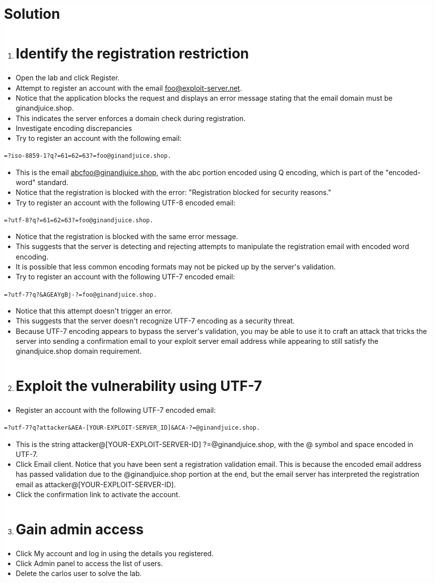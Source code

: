 # Solution

1. # Identify the registration restriction
- Open the lab and click Register.
- Attempt to register an account with the email foo@exploit-server.net.
- Notice that the application blocks the request and displays an error message stating that the email domain must be ginandjuice.shop. 
- This indicates the server enforces a domain check during registration.
- Investigate encoding discrepancies
- Try to register an account with the following email:
```
=?iso-8859-1?q?=61=62=63?=foo@ginandjuice.shop.
```
- This is the email abcfoo@ginandjuice.shop, with the abc portion encoded using Q encoding, which is part of the "encoded-word" standard.
- Notice that the registration is blocked with the error: "Registration blocked for security reasons."
- Try to register an account with the following UTF-8 encoded email:
```
=?utf-8?q?=61=62=63?=foo@ginandjuice.shop.
```
- Notice that the registration is blocked with the same error message. 
- This suggests that the server is detecting and rejecting attempts to manipulate the registration email with encoded word encoding. 
- It is possible that less common encoding formats may not be picked up by the server's validation.
- Try to register an account with the following UTF-7 encoded email:
```
=?utf-7?q?&AGEAYgBj-?=foo@ginandjuice.shop.
```
- Notice that this attempt doesn't trigger an error. 
- This suggests that the server doesn't recognize UTF-7 encoding as a security threat. 
- Because UTF-7 encoding appears to bypass the server's validation, you may be able to use it to craft an attack that tricks the server into sending a confirmation email to your exploit server email address while appearing to still satisfy the ginandjuice.shop domain requirement.

2. # Exploit the vulnerability using UTF-7
- Register an account with the following UTF-7 encoded email:
```
=?utf-7?q?attacker&AEA-[YOUR-EXPLOIT-SERVER_ID]&ACA-?=@ginandjuice.shop.
```
- This is the string attacker@[YOUR-EXPLOIT-SERVER-ID] ?=@ginandjuice.shop, with the @ symbol and space encoded in UTF-7.
- Click Email client. Notice that you have been sent a registration validation email. This is because the encoded email address has passed validation due to the @ginandjuice.shop portion at the end, but the email server has interpreted the registration email as attacker@[YOUR-EXPLOIT-SERVER-ID].
- Click the confirmation link to activate the account.

3. # Gain admin access
- Click My account and log in using the details you registered.
- Click Admin panel to access the list of users.
- Delete the carlos user to solve the lab.